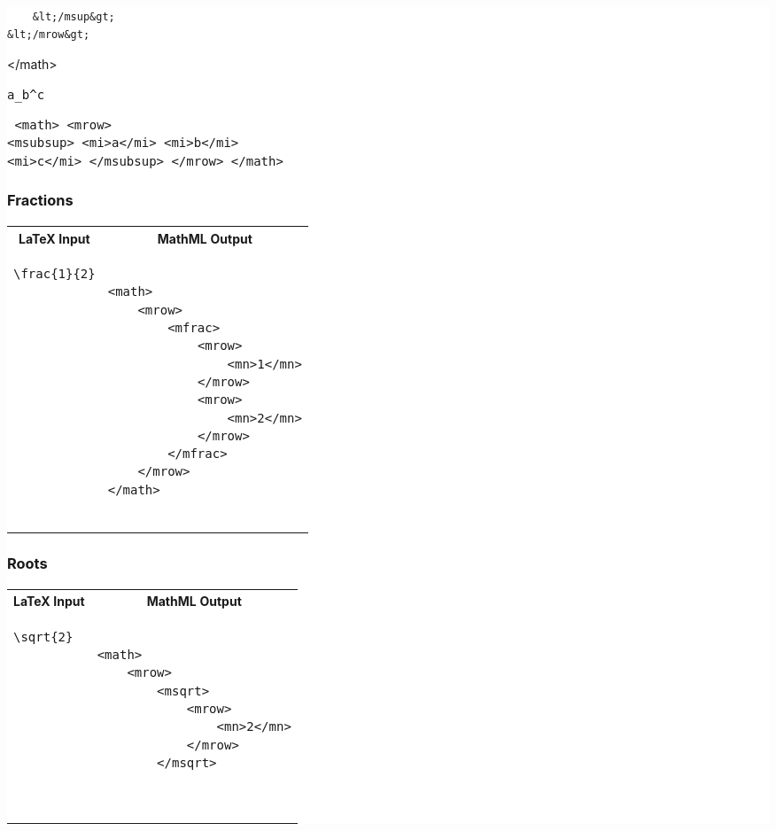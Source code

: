         &lt;/msup&gt;
    &lt;/mrow&gt;
&lt;/math&gt;
        </pre></td>
    </tr>
    <tr>
        <td valign="top"><pre lang="latex">a_b^c</pre></td>
        <td valign="top"><pre lang="html">
&lt;math&gt;
    &lt;mrow&gt;
        &lt;msubsup&gt;
            &lt;mi&gt;a&lt;/mi&gt;
            &lt;mi&gt;b&lt;/mi&gt;
            &lt;mi&gt;c&lt;/mi&gt;
        &lt;/msubsup&gt;
    &lt;/mrow&gt;
&lt;/math&gt;
        </pre></td>
    </tr>
</table>

### Fractions

<table>
    <tr>
        <th>LaTeX Input</th>
        <th>MathML Output</th>
    </tr>
    <tr>
        <td valign="top"><pre lang="latex">\frac{1}{2}</pre></td>
        <td valign="top"><pre lang="html">      
&lt;math&gt;
    &lt;mrow&gt;
        &lt;mfrac&gt;
            &lt;mrow&gt;
                &lt;mn&gt;1&lt;/mn&gt;
            &lt;/mrow&gt;
            &lt;mrow&gt;
                &lt;mn&gt;2&lt;/mn&gt;
            &lt;/mrow&gt;
        &lt;/mfrac&gt;
    &lt;/mrow&gt;
&lt;/math&gt;
        </pre></td>
    </tr>
</table>

### Roots

<table>
    <tr>
        <th>LaTeX Input</th>
        <th>MathML Output</th>
    </tr>
    <tr>
        <td valign="top"><pre lang="latex">\sqrt{2}</pre></td>
        <td valign="top"><pre lang="html">      
&lt;math&gt;
    &lt;mrow&gt;
        &lt;msqrt&gt;
            &lt;mrow&gt;
                &lt;mn&gt;2&lt;/mn&gt;
            &lt;/mrow&gt;
        &lt;/msqrt&gt;